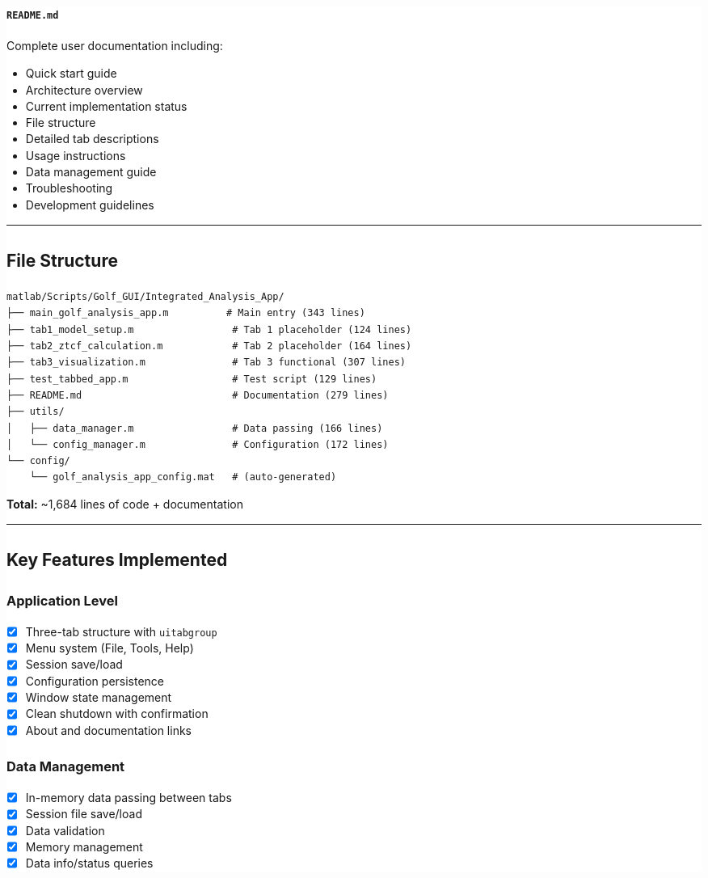#### `README.md`

Complete user documentation including:

- Quick start guide
- Architecture overview
- Current implementation status
- File structure
- Detailed tab descriptions
- Usage instructions
- Data management guide
- Troubleshooting
- Development guidelines

---

## File Structure

```
matlab/Scripts/Golf_GUI/Integrated_Analysis_App/
├── main_golf_analysis_app.m          # Main entry (343 lines)
├── tab1_model_setup.m                 # Tab 1 placeholder (124 lines)
├── tab2_ztcf_calculation.m            # Tab 2 placeholder (164 lines)
├── tab3_visualization.m               # Tab 3 functional (307 lines)
├── test_tabbed_app.m                  # Test script (129 lines)
├── README.md                          # Documentation (279 lines)
├── utils/
│   ├── data_manager.m                 # Data passing (166 lines)
│   └── config_manager.m               # Configuration (172 lines)
└── config/
    └── golf_analysis_app_config.mat   # (auto-generated)
```

**Total:** ~1,684 lines of code + documentation

---

## Key Features Implemented

### Application Level

- [x] Three-tab structure with `uitabgroup`
- [x] Menu system (File, Tools, Help)
- [x] Session save/load
- [x] Configuration persistence
- [x] Window state management
- [x] Clean shutdown with confirmation
- [x] About and documentation links

### Data Management

- [x] In-memory data passing between tabs
- [x] Session file save/load
- [x] Data validation
- [x] Memory management
- [x] Data info/status queries
